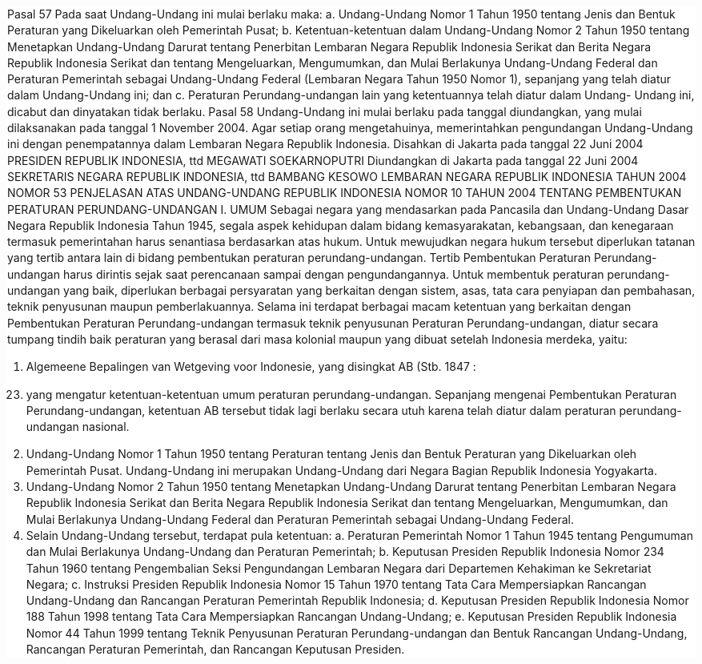Pasal 57
Pada saat Undang-Undang ini mulai berlaku maka:
a. Undang-Undang Nomor 1 Tahun 1950 tentang Jenis dan Bentuk Peraturan yang Dikeluarkan oleh Pemerintah Pusat;
b. Ketentuan-ketentuan dalam Undang-Undang Nomor 2 Tahun 1950 tentang Menetapkan Undang-Undang Darurat tentang Penerbitan Lembaran Negara Republik Indonesia Serikat dan Berita Negara Republik Indonesia Serikat dan tentang Mengeluarkan, Mengumumkan, dan Mulai Berlakunya Undang-Undang Federal dan Peraturan Pemerintah sebagai Undang-Undang Federal (Lembaran Negara Tahun 1950 Nomor 1), sepanjang yang telah diatur dalam Undang-Undang ini; dan
c. Peraturan Perundang-undangan lain yang ketentuannya telah diatur dalam Undang- Undang ini, dicabut dan dinyatakan tidak berlaku.
Pasal 58
Undang-Undang ini mulai berlaku pada tanggal diundangkan, yang mulai dilaksanakan pada tanggal 1 November 2004.
Agar setiap orang mengetahuinya, memerintahkan pengundangan Undang-Undang ini dengan penempatannya dalam Lembaran Negara Republik Indonesia. Disahkan di Jakarta pada tanggal 22 Juni 2004 PRESIDEN REPUBLIK INDONESIA, ttd MEGAWATI SOEKARNOPUTRI Diundangkan di Jakarta pada tanggal 22 Juni 2004 SEKRETARIS NEGARA REPUBLIK INDONESIA, ttd BAMBANG KESOWO LEMBARAN NEGARA REPUBLIK INDONESIA TAHUN 2004 NOMOR 53 PENJELASAN ATAS UNDANG-UNDANG REPUBLIK INDONESIA NOMOR 10 TAHUN 2004 TENTANG PEMBENTUKAN PERATURAN PERUNDANG-UNDANGAN I. UMUM Sebagai negara yang mendasarkan pada Pancasila dan Undang-Undang Dasar Negara Republik Indonesia Tahun 1945, segala aspek kehidupan dalam bidang kemasyarakatan, kebangsaan, dan kenegaraan termasuk pemerintahan harus senantiasa berdasarkan atas hukum. Untuk mewujudkan negara hukum tersebut diperlukan tatanan yang tertib antara lain di bidang pembentukan peraturan perundang-undangan. Tertib Pembentukan Peraturan Perundang- undangan harus dirintis sejak saat perencanaan sampai dengan pengundangannya. Untuk membentuk peraturan perundang-undangan yang baik, diperlukan berbagai persyaratan yang berkaitan dengan sistem, asas, tata cara penyiapan dan pembahasan, teknik penyusunan maupun pemberlakuannya. Selama ini terdapat berbagai macam ketentuan yang berkaitan dengan Pembentukan Peraturan Perundang-undangan termasuk teknik penyusunan Peraturan Perundang-undangan, diatur secara tumpang tindih baik peraturan yang berasal dari masa kolonial maupun yang dibuat setelah Indonesia merdeka, yaitu:
1. Algemeene Bepalingen van Wetgeving voor Indonesie, yang disingkat AB (Stb. 1847 :
23) yang mengatur ketentuan-ketentuan umum peraturan perundang-undangan. Sepanjang mengenai Pembentukan Peraturan Perundang-undangan, ketentuan AB tersebut tidak lagi berlaku secara utuh karena telah diatur dalam peraturan perundang-undangan nasional.
2. Undang-Undang Nomor 1 Tahun 1950 tentang Peraturan tentang Jenis dan Bentuk Peraturan yang Dikeluarkan oleh Pemerintah Pusat. Undang-Undang ini merupakan Undang-Undang dari Negara Bagian Republik Indonesia Yogyakarta.
3. Undang-Undang Nomor 2 Tahun 1950 tentang Menetapkan Undang-Undang Darurat tentang Penerbitan Lembaran Negara Republik Indonesia Serikat dan Berita Negara Republik Indonesia Serikat dan tentang Mengeluarkan, Mengumumkan, dan Mulai Berlakunya Undang-Undang Federal dan Peraturan Pemerintah sebagai Undang-Undang Federal.
4. Selain Undang-Undang tersebut, terdapat pula ketentuan:
a. Peraturan Pemerintah Nomor 1 Tahun 1945 tentang Pengumuman dan Mulai Berlakunya Undang-Undang dan Peraturan Pemerintah;
b. Keputusan Presiden Republik Indonesia Nomor 234 Tahun 1960 tentang Pengembalian Seksi Pengundangan Lembaran Negara dari Departemen Kehakiman ke Sekretariat Negara;
c. Instruksi Presiden Republik Indonesia Nomor 15 Tahun 1970 tentang Tata Cara Mempersiapkan Rancangan Undang-Undang dan Rancangan Peraturan Pemerintah Republik Indonesia;
d. Keputusan Presiden Republik Indonesia Nomor 188 Tahun 1998 tentang Tata Cara Mempersiapkan Rancangan Undang-Undang;
e. Keputusan Presiden Republik Indonesia Nomor 44 Tahun 1999 tentang Teknik Penyusunan Peraturan Perundang-undangan dan Bentuk Rancangan Undang-Undang, Rancangan Peraturan Pemerintah, dan Rancangan Keputusan Presiden.